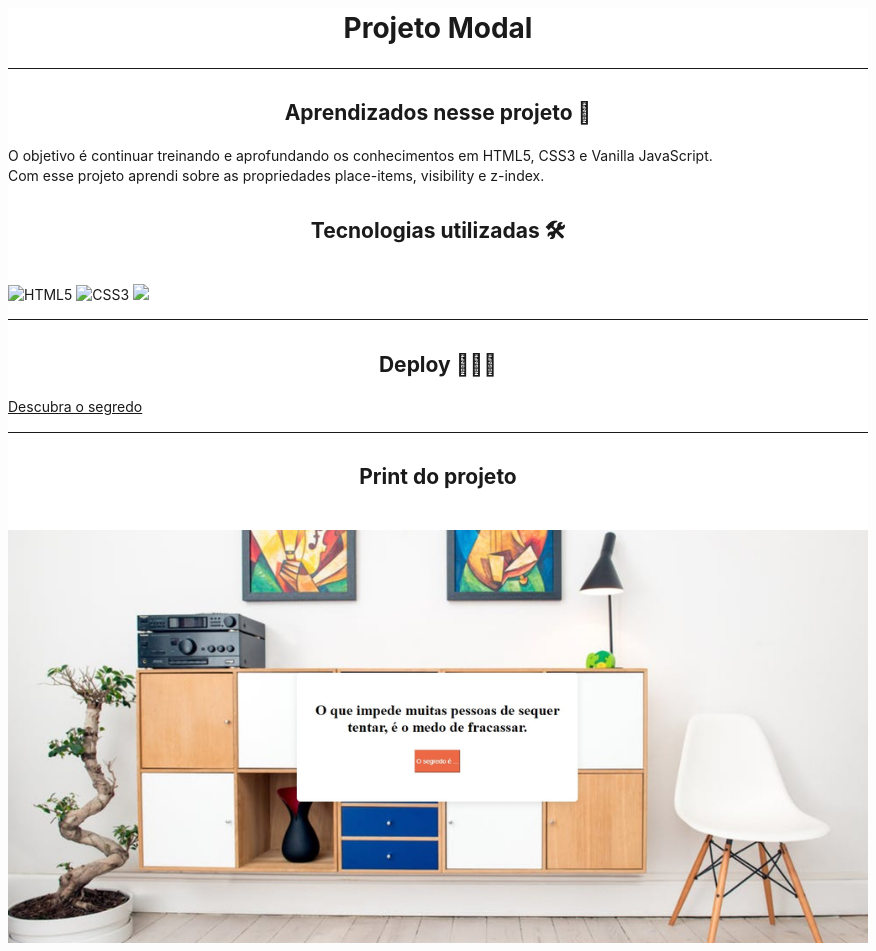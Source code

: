 <h1 align="center">Projeto Modal </h1>
<hr>
<h2 align="center">Aprendizados nesse projeto 🎯</h2>
O objetivo é continuar treinando e aprofundando os conhecimentos em HTML5, CSS3 e Vanilla JavaScript.<br />
Com esse projeto aprendi sobre as propriedades place-items, visibility e z-index.

<h2 align="center">Tecnologias utilizadas 🛠</h2><br> 
<img src="https://img.shields.io/badge/HTML5-E34F26?style=for-the-badge&logo=html5&logoColor=white" alt="HTML5" data-canonical-src="https://img.shields.io/badge/html5-%23E34F26.svg?style=for-the-badge&amp;logo=html5&amp;logoColor=white" style="max-width: 100%;">
<img src="https://img.shields.io/badge/CSS3-1572B6?style=for-the-badge&logo=css3&logoColor=white" alt="CSS3" data-canonical-src="https://img.shields.io/badge/css3-%231572B6.svg?style=for-the-badge&amp;logo=css3&amp;logoColor=white" style="max-width: 100%;">
<img src="https://img.shields.io/badge/JavaScript-323330?style=for-the-badge&logo=javascript&logoColor=F7DF1E" >

<hr>
<h2 align="center">Deploy 👨🏽‍💻</h2>
<a href="https://lilian-rangel.github.io/Projeto-Modal/" target="_blank">Descubra o segredo</a>

<hr>
<h2 align="center"> Print do projeto </h2>
<br />

<img width="100%" align="center" src="assets/img/print1.jpg">
